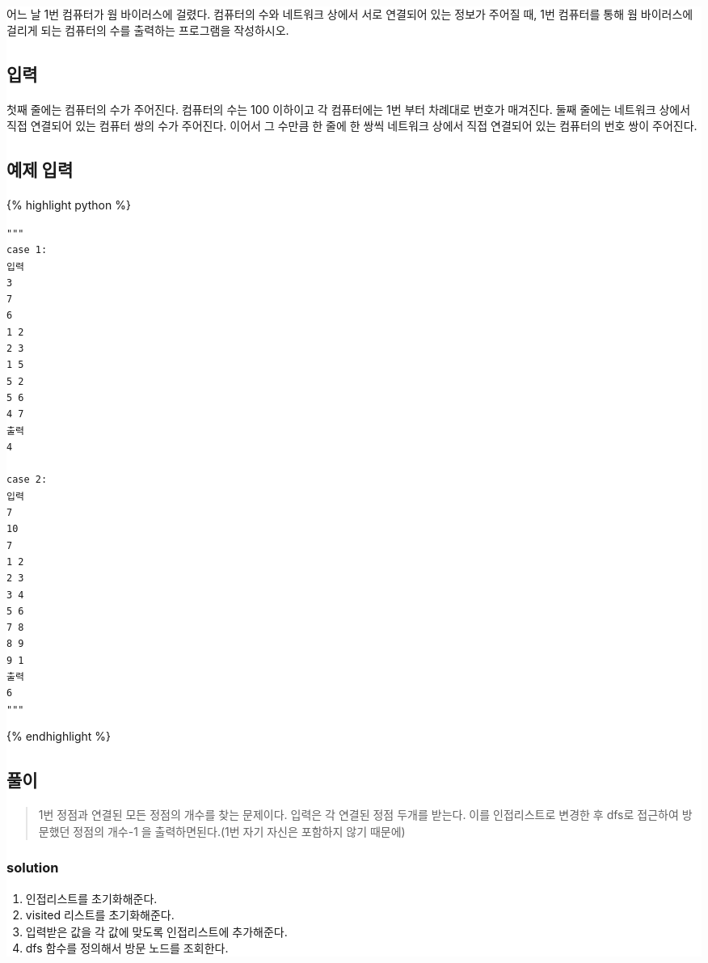 어느 날 1번 컴퓨터가 웜 바이러스에 걸렸다. 컴퓨터의 수와 네트워크 상에서 서로 연결되어 있는 정보가 주어질 때, 1번 컴퓨터를 통해 웜 바이러스에 걸리게 되는 컴퓨터의 수를 출력하는 프로그램을 작성하시오.

## 입력

첫째 줄에는 컴퓨터의 수가 주어진다. 컴퓨터의 수는 100 이하이고 각 컴퓨터에는 1번 부터 차례대로 번호가 매겨진다. 둘째 줄에는 네트워크 상에서 직접 연결되어 있는 컴퓨터 쌍의 수가 주어진다. 이어서 그 수만큼 한 줄에 한 쌍씩 네트워크 상에서 직접 연결되어 있는 컴퓨터의 번호 쌍이 주어진다.
## 예제 입력
{% highlight python %}

    """
    case 1:
    입력
    3
    7
    6
    1 2
    2 3
    1 5
    5 2
    5 6
    4 7
    출력
    4

    case 2:
    입력
    7   
    10
    7
    1 2
    2 3
    3 4 
    5 6
    7 8
    8 9
    9 1
    출력
    6
    """
{% endhighlight %}

## 풀이
> 1번 정점과 연결된 모든 정점의 개수를 찾는 문제이다. 입력은 각 연결된 정점 두개를 받는다. 이를 인접리스트로 변경한 후 dfs로 접근하여 방문했던 정점의 개수-1 을 출력하면된다.(1번 자기 자신은 포함하지 않기 때문에)

### solution
1. 인접리스트를 초기화해준다.
2. visited 리스트를 초기화해준다.
3. 입력받은 값을 각 값에 맞도록 인접리스트에 추가해준다.
4. dfs 함수를 정의해서 방문 노드를 조회한다.
